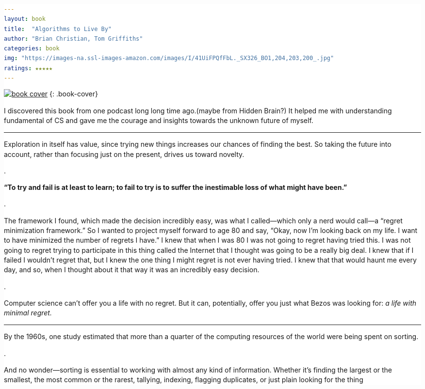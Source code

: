 ```yaml
---
layout: book
title:  "Algorithms to Live By"
author: "Brian Christian, Tom Griffiths"
categories: book
img: "https://images-na.ssl-images-amazon.com/images/I/41UiFPQfFbL._SX326_BO1,204,203,200_.jpg"
ratings: ★★★★★
---
```


[![book cover](https://images-na.ssl-images-amazon.com/images/I/41UiFPQfFbL._SX326_BO1,204,203,200_.jpg)](https://amzn.to/2PJ3g4T)
{: .book-cover}

I discovered this book from one podcast long long time ago.(maybe from Hidden Brain?)
It helped me with understanding fundamental of CS and gave me the courage and insights towards the unknown future of myself.

---

Exploration in itself has value, since trying new things increases our chances of finding the best. So taking the future into account, rather than focusing just on the present, drives us toward novelty.

.

**“To try and fail is at least to learn; to fail to try is to suffer the inestimable loss of what might have been.”**

.


The framework I found, which made the decision incredibly easy, was what I called—which only a nerd would call—a “regret minimization framework.” So I wanted to project myself forward to age 80 and say, “Okay, now I’m looking back on my life. I want to have minimized the number of regrets I have.” I knew that when I was 80 I was not going to regret having tried this. I was not going to regret trying to participate in this thing called the Internet that I thought was going to be a really big deal. I knew that if I failed I wouldn’t regret that, but I knew the one thing I might regret is not ever having tried. I knew that that would haunt me every day, and so, when I thought about it that way it was an incredibly easy decision.


.

Computer science can’t offer you a life with no regret. But it can, potentially, offer you just what Bezos was looking for: *a life with minimal regret.*


---


By the 1960s, one study estimated that more than a quarter of the computing resources of the world were being spent on sorting.

.

And no wonder—sorting is essential to working with almost any kind of information. Whether it’s finding the largest or the smallest, the most common or the rarest, tallying, indexing, flagging duplicates, or just plain looking for the thing
